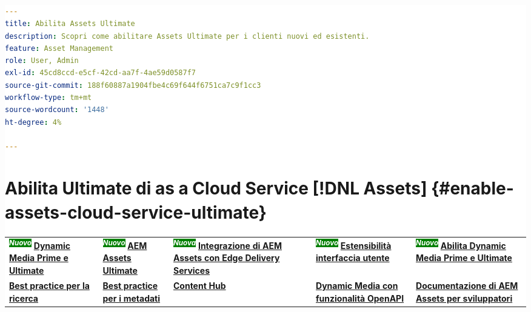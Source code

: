 ```yaml
---
title: Abilita Assets Ultimate
description: Scopri come abilitare Assets Ultimate per i clienti nuovi ed esistenti.
feature: Asset Management
role: User, Admin
exl-id: 45cd8ccd-e5cf-42cd-aa7f-4ae59d0587f7
source-git-commit: 188f60887a1904fbe4c69f644f6751ca7c9f1cc3
workflow-type: tm+mt
source-wordcount: '1448'
ht-degree: 4%

---
```


# Abilita Ultimate di as a Cloud Service [!DNL Assets] {#enable-assets-cloud-service-ultimate}

<table>
    <tr>
        <td>
            <sup style= "background-color:#008000; color:#FFFFFF; font-weight:bold"><i>Nuovo</i></sup> <a href="/help/assets/dynamic-media/dm-prime-ultimate.md"><b>Dynamic Media Prime e Ultimate</b></a>
        </td>
        <td>
            <sup style= "background-color:#008000; color:#FFFFFF; font-weight:bold"><i>Nuovo</i></sup> <a href="/help/assets/assets-ultimate-overview.md"><b>AEM Assets Ultimate</b></a>
        </td>
        <td>
            <sup style= "background-color:#008000; color:#FFFFFF; font-weight:bold"><i>Nuova</i></sup> <a href="/help/assets/integrate-aem-assets-edge-delivery-services.md"><b>Integrazione di AEM Assets con Edge Delivery Services</b></a>
        </td>
        <td>
            <sup style= "background-color:#008000; color:#FFFFFF; font-weight:bold"><i>Nuovo</i></sup> <a href="/help/assets/aem-assets-view-ui-extensibility.md"><b>Estensibilità interfaccia utente</b></a>
        </td>
          <td>
            <sup style= "background-color:#008000; color:#FFFFFF; font-weight:bold"><i>Nuovo</i></sup> <a href="/help/assets/dynamic-media/enable-dynamic-media-prime-and-ultimate.md"><b>Abilita Dynamic Media Prime e Ultimate</b></a>
        </td>
    </tr>
    <tr>
        <td>
            <a href="/help/assets/search-best-practices.md"><b>Best practice per la ricerca</b></a>
        </td>
        <td>
            <a href="/help/assets/metadata-best-practices.md"><b>Best practice per i metadati</b></a>
        </td>
        <td>
            <a href="/help/assets/product-overview.md"><b>Content Hub</b></a>
        </td>
        <td>
            <a href="/help/assets/dynamic-media-open-apis-overview.md"><b>Dynamic Media con funzionalità OpenAPI</b></a>
        </td>
        <td>
            <a href="https://developer.adobe.com/experience-cloud/experience-manager-apis/"><b>Documentazione di AEM Assets per sviluppatori</b></a>
        </td>
    </tr>
</table>